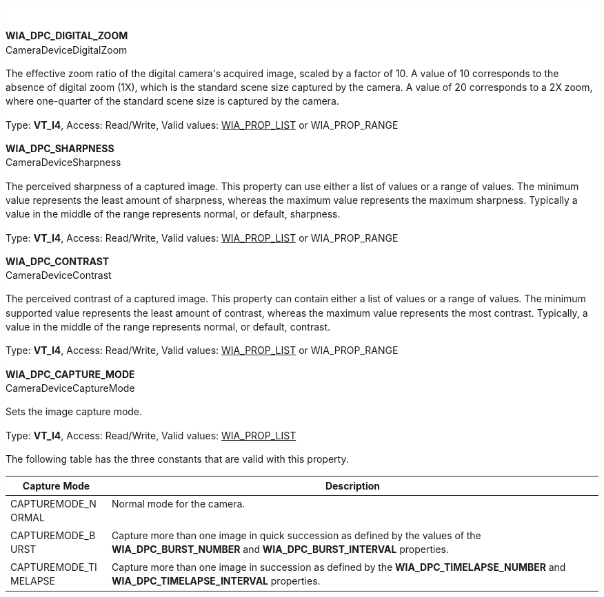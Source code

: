 <p> </p></td>
</tr>
<tr class="odd">
<td style="text-align: left;"><span id="WIA_DPC_DIGITAL_ZOOM"></span><span id="wia_dpc_digital_zoom"></span><dl> <dt><strong>WIA_DPC_DIGITAL_ZOOM</strong></dt> <dt>CameraDeviceDigitalZoom</dt> </dl></td>
<td style="text-align: left;"><p>The effective zoom ratio of the digital camera's acquired image, scaled by a factor of 10. A value of 10 corresponds to the absence of digital zoom (1X), which is the standard scene size captured by the camera. A value of 20 corresponds to a 2X zoom, where one-quarter of the standard scene size is captured by the camera.</p>
<p>Type: <strong>VT_I4</strong>, Access: Read/Write, Valid values: <a href="-wia-property-attributes">WIA_PROP_LIST</a> or WIA_PROP_RANGE</p></td>
</tr>
<tr class="even">
<td style="text-align: left;"><span id="WIA_DPC_SHARPNESS"></span><span id="wia_dpc_sharpness"></span><dl> <dt><strong>WIA_DPC_SHARPNESS</strong></dt> <dt>CameraDeviceSharpness</dt> </dl></td>
<td style="text-align: left;"><p>The perceived sharpness of a captured image. This property can use either a list of values or a range of values. The minimum value represents the least amount of sharpness, whereas the maximum value represents the maximum sharpness. Typically a value in the middle of the range represents normal, or default, sharpness.</p>
<p>Type: <strong>VT_I4</strong>, Access: Read/Write, Valid values: <a href="-wia-property-attributes">WIA_PROP_LIST</a> or WIA_PROP_RANGE</p></td>
</tr>
<tr class="odd">
<td style="text-align: left;"><span id="WIA_DPC_CONTRAST"></span><span id="wia_dpc_contrast"></span><dl> <dt><strong>WIA_DPC_CONTRAST</strong></dt> <dt>CameraDeviceContrast</dt> </dl></td>
<td style="text-align: left;"><p>The perceived contrast of a captured image. This property can contain either a list of values or a range of values. The minimum supported value represents the least amount of contrast, whereas the maximum value represents the most contrast. Typically, a value in the middle of the range represents normal, or default, contrast.</p>
<p>Type: <strong>VT_I4</strong>, Access: Read/Write, Valid values: <a href="-wia-property-attributes">WIA_PROP_LIST</a> or WIA_PROP_RANGE</p></td>
</tr>
<tr class="even">
<td style="text-align: left;"><span id="WIA_DPC_CAPTURE_MODE"></span><span id="wia_dpc_capture_mode"></span><dl> <dt><strong>WIA_DPC_CAPTURE_MODE</strong></dt> <dt>CameraDeviceCaptureMode</dt> </dl></td>
<td style="text-align: left;"><p>Sets the image capture mode.</p>
<p>Type: <strong>VT_I4</strong>, Access: Read/Write, Valid values: <a href="-wia-property-attributes">WIA_PROP_LIST</a></p>
<p>The following table has the three constants that are valid with this property.</p>

<table>
<thead>
<tr class="header">
<th>Capture Mode</th>
<th>Description</th>
</tr>
</thead>
<tbody>
<tr class="odd">
<td>CAPTUREMODE_NORMAL</td>
<td>Normal mode for the camera.</td>
</tr>
<tr class="even">
<td>CAPTUREMODE_BURST</td>
<td>Capture more than one image in quick succession as defined by the values of the <strong>WIA_DPC_BURST_NUMBER</strong> and <strong>WIA_DPC_BURST_INTERVAL</strong> properties.</td>
</tr>
<tr class="odd">
<td>CAPTUREMODE_TIMELAPSE</td>
<td>Capture more than one image in succession as defined by the <strong>WIA_DPC_TIMELAPSE_NUMBER</strong> and <strong>WIA_DPC_TIMELAPSE_INTERVAL</strong> properties.</td>
</tr>